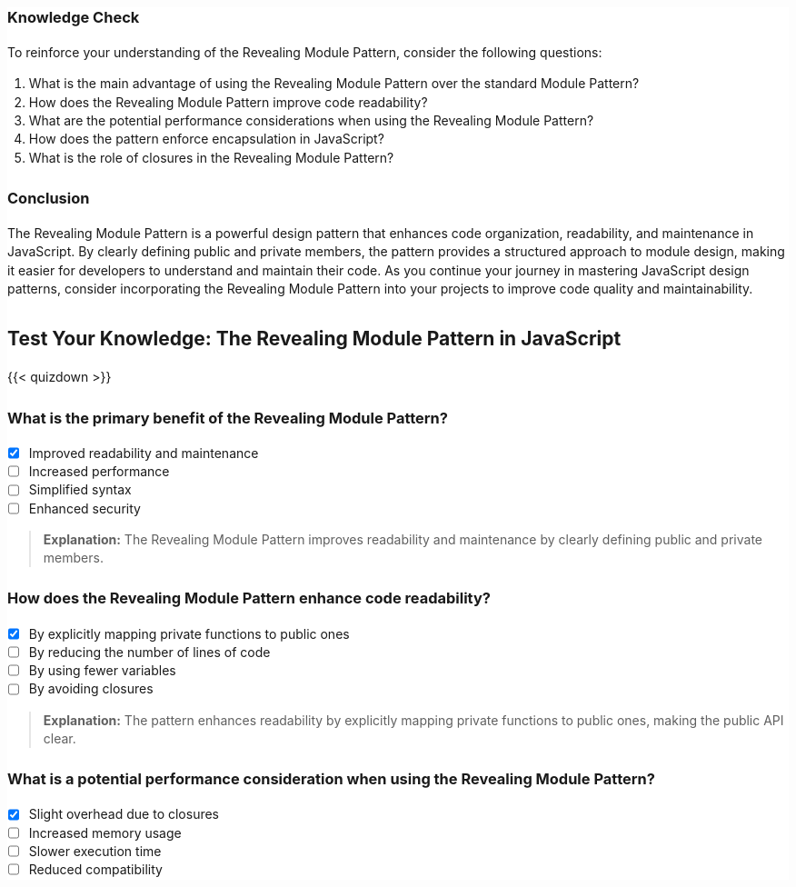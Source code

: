 ### Knowledge Check

To reinforce your understanding of the Revealing Module Pattern, consider the following questions:

1. What is the main advantage of using the Revealing Module Pattern over the standard Module Pattern?
2. How does the Revealing Module Pattern improve code readability?
3. What are the potential performance considerations when using the Revealing Module Pattern?
4. How does the pattern enforce encapsulation in JavaScript?
5. What is the role of closures in the Revealing Module Pattern?

### Conclusion

The Revealing Module Pattern is a powerful design pattern that enhances code organization, readability, and maintenance in JavaScript. By clearly defining public and private members, the pattern provides a structured approach to module design, making it easier for developers to understand and maintain their code. As you continue your journey in mastering JavaScript design patterns, consider incorporating the Revealing Module Pattern into your projects to improve code quality and maintainability.

## Test Your Knowledge: The Revealing Module Pattern in JavaScript

{{< quizdown >}}

### What is the primary benefit of the Revealing Module Pattern?

- [x] Improved readability and maintenance
- [ ] Increased performance
- [ ] Simplified syntax
- [ ] Enhanced security

> **Explanation:** The Revealing Module Pattern improves readability and maintenance by clearly defining public and private members.

### How does the Revealing Module Pattern enhance code readability?

- [x] By explicitly mapping private functions to public ones
- [ ] By reducing the number of lines of code
- [ ] By using fewer variables
- [ ] By avoiding closures

> **Explanation:** The pattern enhances readability by explicitly mapping private functions to public ones, making the public API clear.

### What is a potential performance consideration when using the Revealing Module Pattern?

- [x] Slight overhead due to closures
- [ ] Increased memory usage
- [ ] Slower execution time
- [ ] Reduced compatibility
